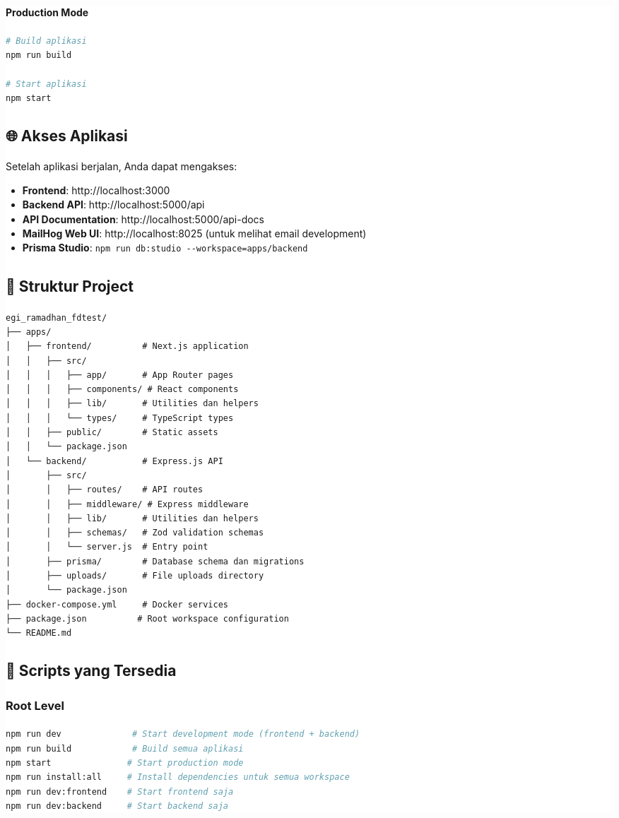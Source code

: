 #### Production Mode

```bash
# Build aplikasi
npm run build

# Start aplikasi
npm start
```

## 🌐 Akses Aplikasi

Setelah aplikasi berjalan, Anda dapat mengakses:

- **Frontend**: http://localhost:3000
- **Backend API**: http://localhost:5000/api
- **API Documentation**: http://localhost:5000/api-docs
- **MailHog Web UI**: http://localhost:8025 (untuk melihat email development)
- **Prisma Studio**: `npm run db:studio --workspace=apps/backend`

## 📁 Struktur Project

```
egi_ramadhan_fdtest/
├── apps/
│   ├── frontend/          # Next.js application
│   │   ├── src/
│   │   │   ├── app/       # App Router pages
│   │   │   ├── components/ # React components
│   │   │   ├── lib/       # Utilities dan helpers
│   │   │   └── types/     # TypeScript types
│   │   ├── public/        # Static assets
│   │   └── package.json
│   └── backend/           # Express.js API
│       ├── src/
│       │   ├── routes/    # API routes
│       │   ├── middleware/ # Express middleware
│       │   ├── lib/       # Utilities dan helpers
│       │   ├── schemas/   # Zod validation schemas
│       │   └── server.js  # Entry point
│       ├── prisma/        # Database schema dan migrations
│       ├── uploads/       # File uploads directory
│       └── package.json
├── docker-compose.yml     # Docker services
├── package.json          # Root workspace configuration
└── README.md
```

## 🔧 Scripts yang Tersedia

### Root Level
```bash
npm run dev              # Start development mode (frontend + backend)
npm run build            # Build semua aplikasi
npm start               # Start production mode
npm run install:all     # Install dependencies untuk semua workspace
npm run dev:frontend    # Start frontend saja
npm run dev:backend     # Start backend saja
```
